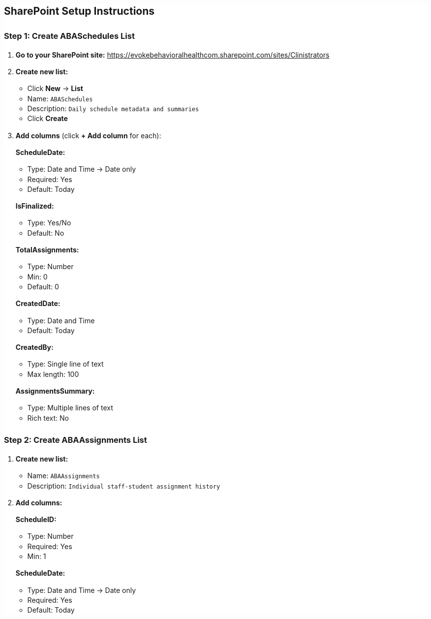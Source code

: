 
## SharePoint Setup Instructions

### Step 1: Create ABASchedules List

1. **Go to your SharePoint site:** https://evokebehavioralhealthcom.sharepoint.com/sites/Clinistrators
2. **Create new list:**
   - Click **New** → **List**
   - Name: `ABASchedules`
   - Description: `Daily schedule metadata and summaries`
   - Click **Create**

3. **Add columns** (click **+ Add column** for each):

   **ScheduleDate:**
   - Type: Date and Time → Date only
   - Required: Yes
   - Default: Today
   
   **IsFinalized:**
   - Type: Yes/No
   - Default: No
   
   **TotalAssignments:**
   - Type: Number
   - Min: 0
   - Default: 0
   
   **CreatedDate:**
   - Type: Date and Time
   - Default: Today
   
   **CreatedBy:**
   - Type: Single line of text
   - Max length: 100
   
   **AssignmentsSummary:**
   - Type: Multiple lines of text
   - Rich text: No

### Step 2: Create ABAAssignments List

1. **Create new list:**
   - Name: `ABAAssignments`
   - Description: `Individual staff-student assignment history`

2. **Add columns:**

   **ScheduleID:**
   - Type: Number
   - Required: Yes
   - Min: 1
   
   **ScheduleDate:**
   - Type: Date and Time → Date only
   - Required: Yes
   - Default: Today
   